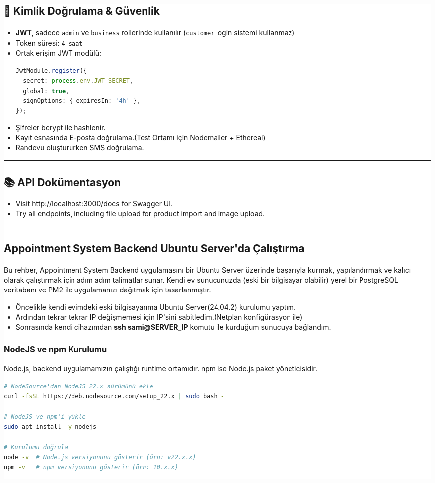 
## 🔐 Kimlik Doğrulama & Güvenlik

- **JWT**, sadece `admin` ve `business` rollerinde kullanılır (`customer` login sistemi kullanmaz)
- Token süresi: `4 saat`
- Ortak erişim JWT modülü:
  ```ts
  JwtModule.register({
    secret: process.env.JWT_SECRET,
    global: true,
    signOptions: { expiresIn: '4h' },
  });
  ```
- Şifreler bcrypt ile hashlenir.
- Kayıt esnasında E-posta doğrulama.(Test Ortamı için Nodemailer + Ethereal)
- Randevu oluştururken SMS doğrulama.

---

## 📚 API Dokümentasyon

- Visit [http://localhost:3000/docs](http://localhost:3000/docs) for Swagger UI.
- Try all endpoints, including file upload for product import and image upload.

---

## Appointment System Backend Ubuntu Server'da Çalıştırma

Bu rehber, Appointment System Backend uygulamasını bir Ubuntu Server üzerinde başarıyla kurmak, yapılandırmak ve kalıcı olarak çalıştırmak için adım adım talimatlar sunar. Kendi ev sunucunuzda (eski bir bilgisayar olabilir) yerel bir PostgreSQL veritabanı ve PM2 ile uygulamanızı dağıtmak için tasarlanmıştır.

- Öncelikle kendi evimdeki eski bilgisayarıma Ubuntu Server(24.04.2) kurulumu yaptım.
- Ardından tekrar tekrar IP değişmemesi için IP'sini sabitledim.(Netplan konfigürasyon ile)
- Sonrasında kendi cihazımdan **ssh sami@SERVER_IP** komutu ile kurduğum sunucuya bağlandım.

### NodeJS ve npm Kurulumu

Node.js, backend uygulamamızın çalıştığı runtime ortamıdır. npm ise Node.js paket yöneticisidir.

```bash
# NodeSource'dan NodeJS 22.x sürümünü ekle
curl -fsSL https://deb.nodesource.com/setup_22.x | sudo bash -

# NodeJS ve npm'i yükle
sudo apt install -y nodejs

# Kurulumu doğrula
node -v  # Node.js versiyonunu gösterir (örn: v22.x.x)
npm -v   # npm versiyonunu gösterir (örn: 10.x.x)
```

---